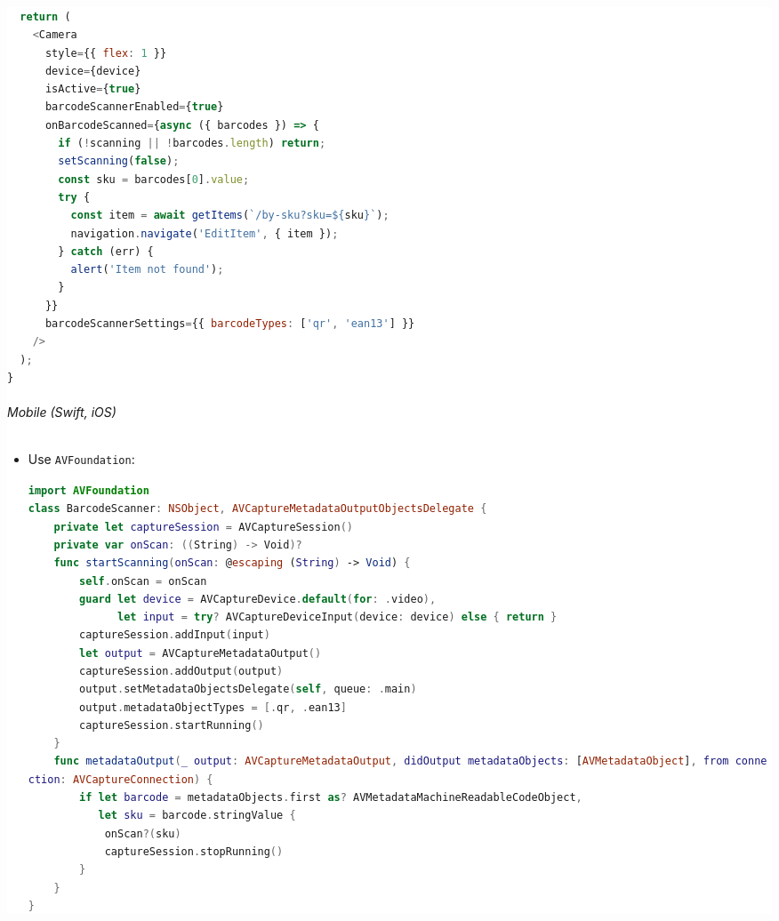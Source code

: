   ```javascript
    return (
      <Camera
        style={{ flex: 1 }}
        device={device}
        isActive={true}
        barcodeScannerEnabled={true}
        onBarcodeScanned={async ({ barcodes }) => {
          if (!scanning || !barcodes.length) return;
          setScanning(false);
          const sku = barcodes[0].value;
          try {
            const item = await getItems(`/by-sku?sku=${sku}`);
            navigation.navigate('EditItem', { item });
          } catch (err) {
            alert('Item not found');
          }
        }}
        barcodeScannerSettings={{ barcodeTypes: ['qr', 'ean13'] }}
      />
    );
  }
  ```

###### Mobile (Swift, iOS)
- Use `AVFoundation`:
  ```swift
  import AVFoundation
  class BarcodeScanner: NSObject, AVCaptureMetadataOutputObjectsDelegate {
      private let captureSession = AVCaptureSession()
      private var onScan: ((String) -> Void)?
      func startScanning(onScan: @escaping (String) -> Void) {
          self.onScan = onScan
          guard let device = AVCaptureDevice.default(for: .video),
                let input = try? AVCaptureDeviceInput(device: device) else { return }
          captureSession.addInput(input)
          let output = AVCaptureMetadataOutput()
          captureSession.addOutput(output)
          output.setMetadataObjectsDelegate(self, queue: .main)
          output.metadataObjectTypes = [.qr, .ean13]
          captureSession.startRunning()
      }
      func metadataOutput(_ output: AVCaptureMetadataOutput, didOutput metadataObjects: [AVMetadataObject], from connection: AVCaptureConnection) {
          if let barcode = metadataObjects.first as? AVMetadataMachineReadableCodeObject,
             let sku = barcode.stringValue {
              onScan?(sku)
              captureSession.stopRunning()
          }
      }
  }
  ```
